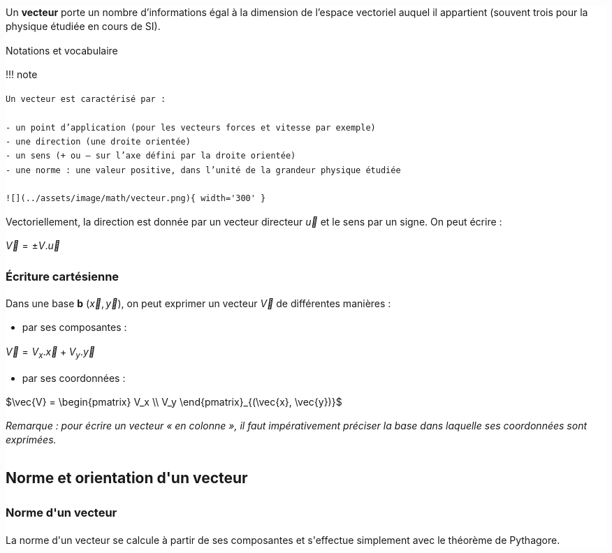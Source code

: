 Un **vecteur** porte un nombre d’informations égal à la dimension de l’espace vectoriel auquel il appartient (souvent trois pour la physique étudiée en cours de SI).

Notations et vocabulaire

!!! note

    Un vecteur est caractérisé par :

    - un point d’application (pour les vecteurs forces et vitesse par exemple)
    - une direction (une droite orientée)
    - un sens (+ ou – sur l’axe défini par la droite orientée)
    - une norme : une valeur positive, dans l’unité de la grandeur physique étudiée

    ![](../assets/image/math/vecteur.png){ width='300' }




Vectoriellement, la direction est donnée par un vecteur directeur $\vec{u}$ et le sens par un signe. On  peut écrire :

$\vec{V} =±V.\vec{u}$


### Écriture cartésienne

Dans une base **b** ($\vec{x}, \vec{y}$), on peut exprimer un vecteur $\vec {V}$ de différentes manières :

- par ses composantes :

$\vec{V} = V_x.\vec{x} + V_y.\vec{y}$


- par ses coordonnées :

$\vec{V} = \begin{pmatrix} V_x \\ V_y \end{pmatrix}_{(\vec{x}, \vec{y})}$

*Remarque : pour écrire un vecteur « en colonne », il faut impérativement préciser la base dans laquelle ses coordonnées sont exprimées.*

## Norme et orientation d'un vecteur
### Norme d'un vecteur
La norme  d'un vecteur se calcule à partir de ses composantes et s'effectue simplement avec le théorème de Pythagore.
